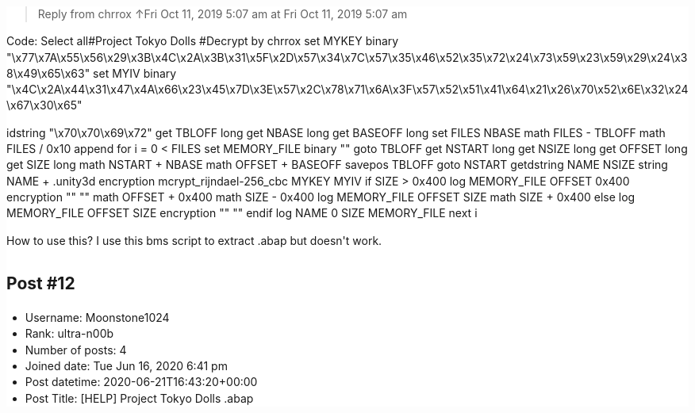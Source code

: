 > Reply from chrrox ↑Fri Oct 11, 2019 5:07 am at Fri Oct 11, 2019 5:07 am
>
> 
Code: Select all#Project Tokyo Dolls
#Decrypt by chrrox
set MYKEY binary "\x77\x7A\x55\x56\x29\x3B\x4C\x2A\x3B\x31\x5F\x2D\x57\x34\x7C\x57\x35\x46\x52\x35\x72\x24\x73\x59\x23\x59\x29\x24\x38\x49\x65\x63"
set MYIV  binary "\x4C\x2A\x44\x31\x47\x4A\x66\x23\x45\x7D\x3E\x57\x2C\x78\x71\x6A\x3F\x57\x52\x51\x41\x64\x21\x26\x70\x52\x6E\x32\x24\x67\x30\x65"


idstring "\x70\x70\x69\x72"
get TBLOFF  long
get NBASE   long
get BASEOFF long
set FILES NBASE
math FILES - TBLOFF
math FILES / 0x10
append
for i = 0 < FILES
    set MEMORY_FILE binary ""
    goto TBLOFF
    get NSTART long
    get NSIZE  long
    get OFFSET long
    get SIZE   long
    math NSTART + NBASE
    math OFFSET + BASEOFF
    savepos TBLOFF
    goto NSTART
    getdstring NAME NSIZE
    string NAME + .unity3d
    encryption mcrypt_rijndael-256_cbc MYKEY MYIV
    if SIZE > 0x400
        log MEMORY_FILE OFFSET 0x400
        encryption "" ""
        math OFFSET + 0x400
        math SIZE - 0x400
        log MEMORY_FILE OFFSET SIZE
        math SIZE + 0x400
    else
        log MEMORY_FILE OFFSET SIZE
        encryption "" ""
    endif
    log NAME 0 SIZE MEMORY_FILE
next i

How to use this?
I use this bms script to extract .abap but doesn't work.
## Post #12
- Username: Moonstone1024
- Rank: ultra-n00b
- Number of posts: 4
- Joined date: Tue Jun 16, 2020 6:41 pm
- Post datetime: 2020-06-21T16:43:20+00:00
- Post Title: [HELP] Project Tokyo Dolls .abap
